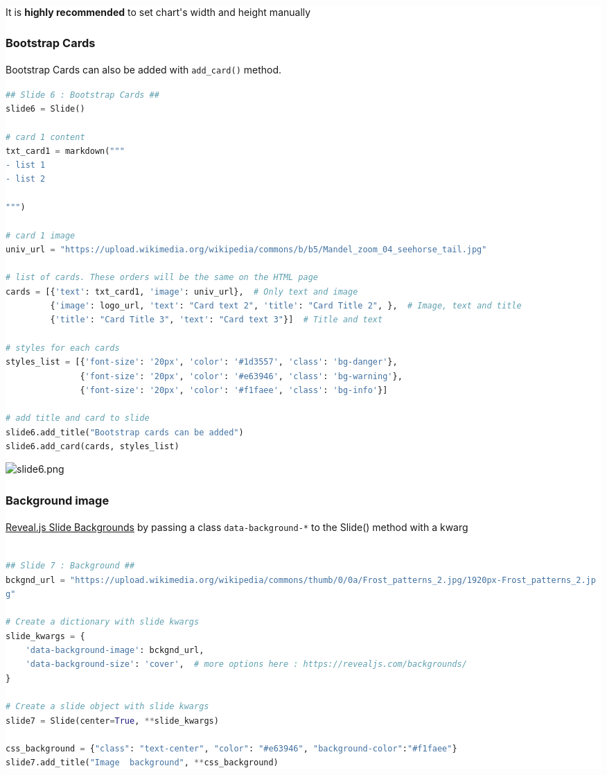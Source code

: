 It is **highly recommended** to set chart's width and height manually

### Bootstrap Cards
Bootstrap Cards can also be added with `add_card()` method.

```python
## Slide 6 : Bootstrap Cards ##
slide6 = Slide()

# card 1 content
txt_card1 = markdown("""
- list 1
- list 2

""")

# card 1 image
univ_url = "https://upload.wikimedia.org/wikipedia/commons/b/b5/Mandel_zoom_04_seehorse_tail.jpg"

# list of cards. These orders will be the same on the HTML page
cards = [{'text': txt_card1, 'image': univ_url},  # Only text and image
         {'image': logo_url, 'text': "Card text 2", 'title': "Card Title 2", },  # Image, text and title
         {'title': "Card Title 3", 'text': "Card text 3"}]  # Title and text

# styles for each cards
styles_list = [{'font-size': '20px', 'color': '#1d3557', 'class': 'bg-danger'},
               {'font-size': '20px', 'color': '#e63946', 'class': 'bg-warning'},
               {'font-size': '20px', 'color': '#f1faee', 'class': 'bg-info'}]

# add title and card to slide
slide6.add_title("Bootstrap cards can be added")
slide6.add_card(cards, styles_list)
```

![slide6.png](https://raw.githubusercontent.com/fbxyz/respysive-slide/master/assets/img/slide6.png)

### Background image

<a href="https://revealjs.com/backgrounds/" target="_blank">Reveal.js Slide Backgrounds</a> by passing a class `data-background-*`  to 
the Slide() method with a kwarg

```python

## Slide 7 : Background ##
bckgnd_url = "https://upload.wikimedia.org/wikipedia/commons/thumb/0/0a/Frost_patterns_2.jpg/1920px-Frost_patterns_2.jpg"

# Create a dictionary with slide kwargs
slide_kwargs = {
    'data-background-image': bckgnd_url,
    'data-background-size': 'cover',  # more options here : https://revealjs.com/backgrounds/
}

# Create a slide object with slide kwargs
slide7 = Slide(center=True, **slide_kwargs)

css_background = {"class": "text-center", "color": "#e63946", "background-color":"#f1faee"}
slide7.add_title("Image  background", **css_background)
```
